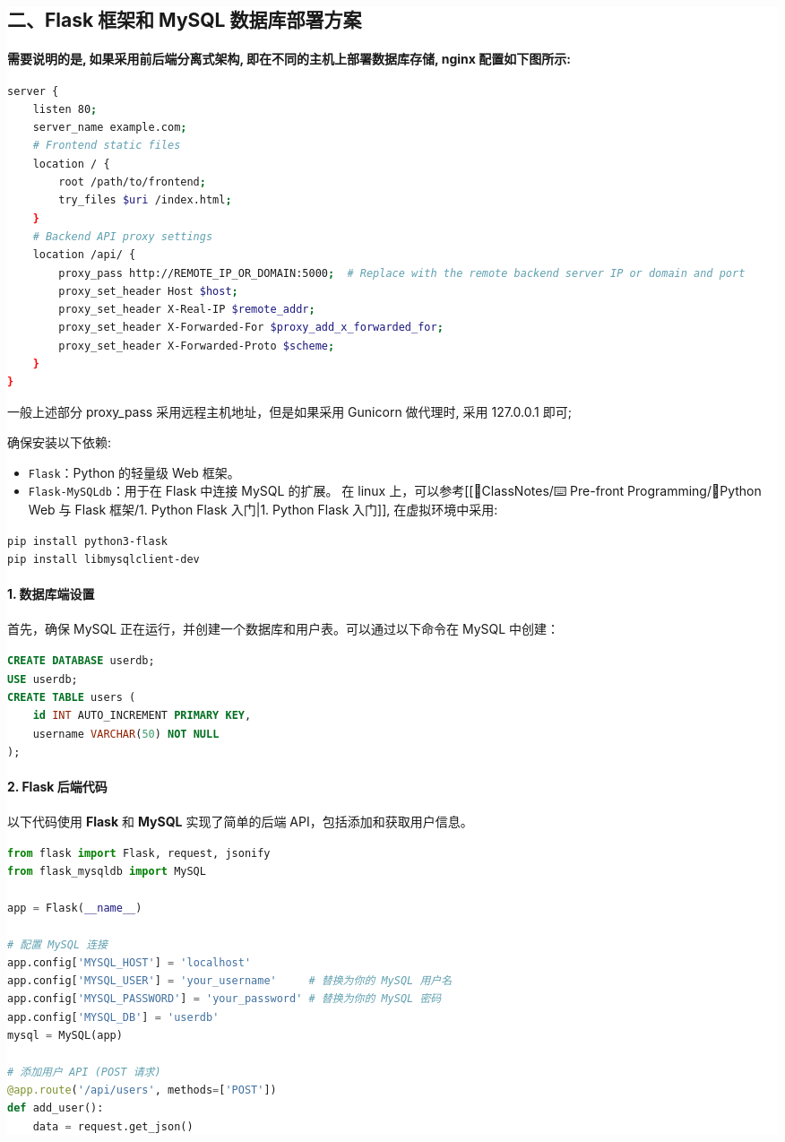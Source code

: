 ## 二、Flask 框架和 MySQL 数据库部署方案
**需要说明的是, 如果采用前后端分离式架构, 即在不同的主机上部署数据库存储, nginx 配置如下图所示:** 
```sh
server {
    listen 80;
    server_name example.com;
    # Frontend static files
    location / {
        root /path/to/frontend;
        try_files $uri /index.html;
    }
    # Backend API proxy settings
    location /api/ {
        proxy_pass http://REMOTE_IP_OR_DOMAIN:5000;  # Replace with the remote backend server IP or domain and port
        proxy_set_header Host $host;
        proxy_set_header X-Real-IP $remote_addr;
        proxy_set_header X-Forwarded-For $proxy_add_x_forwarded_for;
        proxy_set_header X-Forwarded-Proto $scheme;
    }
}
```
一般上述部分 proxy_pass 采用远程主机地址，但是如果采用 Gunicorn 做代理时, 采用 127.0.0.1 即可;

确保安装以下依赖:
* `Flask`：Python 的轻量级 Web 框架。
* `Flask-MySQLdb`：用于在 Flask 中连接 MySQL 的扩展。
在 linux 上，可以参考[[📘ClassNotes/⌨️ Pre-front Programming/🐍Python Web 与 Flask 框架/1. Python Flask 入门|1. Python Flask 入门]], 在虚拟环境中采用:
```sh
pip install python3-flask
pip install libmysqlclient-dev
```

#### 1. 数据库端设置
首先，确保 MySQL 正在运行，并创建一个数据库和用户表。可以通过以下命令在 MySQL 中创建：
```sql
CREATE DATABASE userdb;
USE userdb;
CREATE TABLE users (
    id INT AUTO_INCREMENT PRIMARY KEY,
    username VARCHAR(50) NOT NULL
);
```

#### 2. Flask 后端代码
以下代码使用 **Flask** 和 **MySQL** 实现了简单的后端 API，包括添加和获取用户信息。 
```python title:app.py
from flask import Flask, request, jsonify
from flask_mysqldb import MySQL

app = Flask(__name__)

# 配置 MySQL 连接
app.config['MYSQL_HOST'] = 'localhost'
app.config['MYSQL_USER'] = 'your_username'     # 替换为你的 MySQL 用户名
app.config['MYSQL_PASSWORD'] = 'your_password' # 替换为你的 MySQL 密码
app.config['MYSQL_DB'] = 'userdb'
mysql = MySQL(app)

# 添加用户 API (POST 请求)
@app.route('/api/users', methods=['POST'])
def add_user():
    data = request.get_json()
```